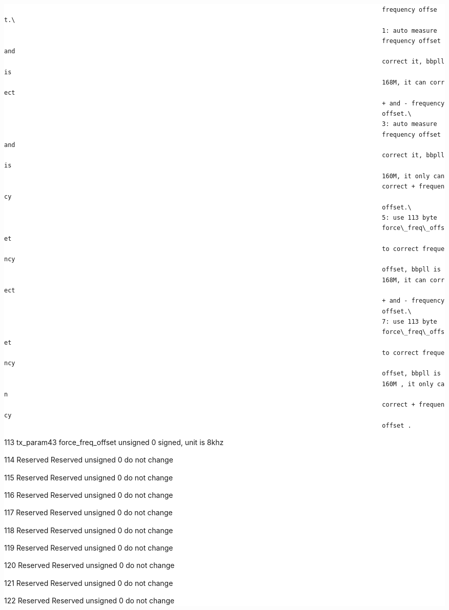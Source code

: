                                                                                                            frequency offset.\
                                                                                                           1: auto measure
                                                                                                           frequency offset and
                                                                                                           correct it, bbpll is
                                                                                                           168M, it can correct
                                                                                                           + and - frequency
                                                                                                           offset.\
                                                                                                           3: auto measure
                                                                                                           frequency offset and
                                                                                                           correct it, bbpll is
                                                                                                           160M, it only can
                                                                                                           correct + frequency
                                                                                                           offset.\
                                                                                                           5: use 113 byte
                                                                                                           force\_freq\_offset
                                                                                                           to correct frequency
                                                                                                           offset, bbpll is
                                                                                                           168M, it can correct
                                                                                                           + and - frequency
                                                                                                           offset.\
                                                                                                           7: use 113 byte
                                                                                                           force\_freq\_offset
                                                                                                           to correct frequency
                                                                                                           offset, bbpll is
                                                                                                           160M , it only can
                                                                                                           correct + frequency
                                                                                                           offset .

  113                  tx\_param43          force\_freq\_offset  unsigned             0                    signed, unit is 8khz

  114                  Reserved             Reserved             unsigned             0                    do not change

  115                  Reserved             Reserved             unsigned             0                    do not change

  116                  Reserved             Reserved             unsigned             0                    do not change

  117                  Reserved             Reserved             unsigned             0                    do not change

  118                  Reserved             Reserved             unsigned             0                    do not change

  119                  Reserved             Reserved             unsigned             0                    do not change

  120                  Reserved             Reserved             unsigned             0                    do not change

  121                  Reserved             Reserved             unsigned             0                    do not change

  122                  Reserved             Reserved             unsigned             0                    do not change
